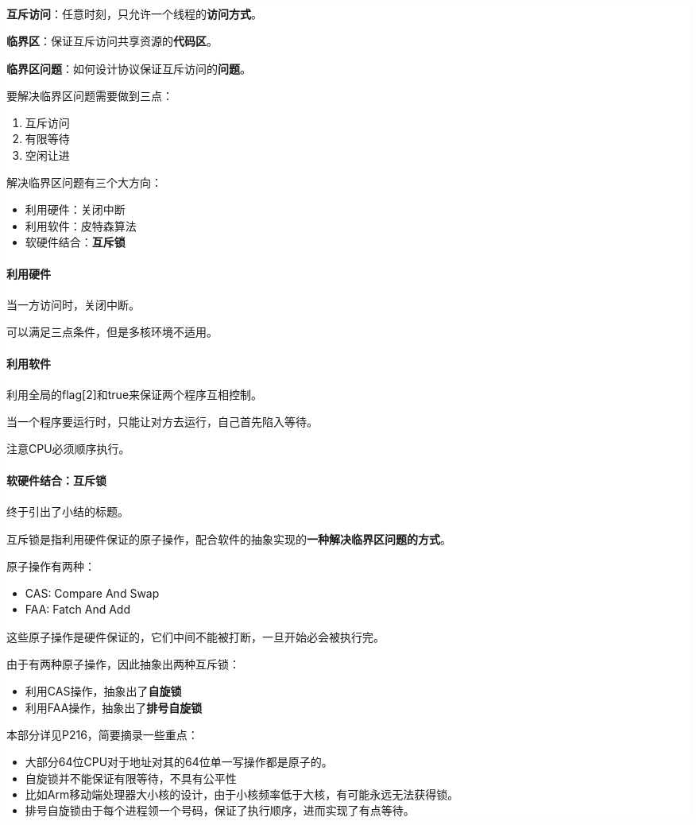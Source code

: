 **互斥访问**：任意时刻，只允许一个线程的**访问方式**。

**临界区**：保证互斥访问共享资源的**代码区**。

**临界区问题**：如何设计协议保证互斥访问的**问题**。



要解决临界区问题需要做到三点：

1. 互斥访问
2. 有限等待
3. 空闲让进



解决临界区问题有三个大方向：

- 利用硬件：关闭中断
- 利用软件：皮特森算法
- 软硬件结合：**互斥锁**



#### 利用硬件

当一方访问时，关闭中断。

可以满足三点条件，但是多核环境不适用。



#### 利用软件

利用全局的flag[2]和true来保证两个程序互相控制。

当一个程序要运行时，只能让对方去运行，自己首先陷入等待。

注意CPU必须顺序执行。



#### 软硬件结合：互斥锁

终于引出了小结的标题。

互斥锁是指利用硬件保证的原子操作，配合软件的抽象实现的**一种解决临界区问题的方式**。



原子操作有两种：

- CAS: Compare And Swap
- FAA: Fatch And Add

这些原子操作是硬件保证的，它们中间不能被打断，一旦开始必会被执行完。



由于有两种原子操作，因此抽象出两种互斥锁：

- 利用CAS操作，抽象出了**自旋锁**
- 利用FAA操作，抽象出了**排号自旋锁**

本部分详见P216，简要摘录一些重点：

- 大部分64位CPU对于地址对其的64位单一写操作都是原子的。
- 自旋锁并不能保证有限等待，不具有公平性
- 比如Arm移动端处理器大小核的设计，由于小核频率低于大核，有可能永远无法获得锁。
- 排号自旋锁由于每个进程领一个号码，保证了执行顺序，进而实现了有点等待。
